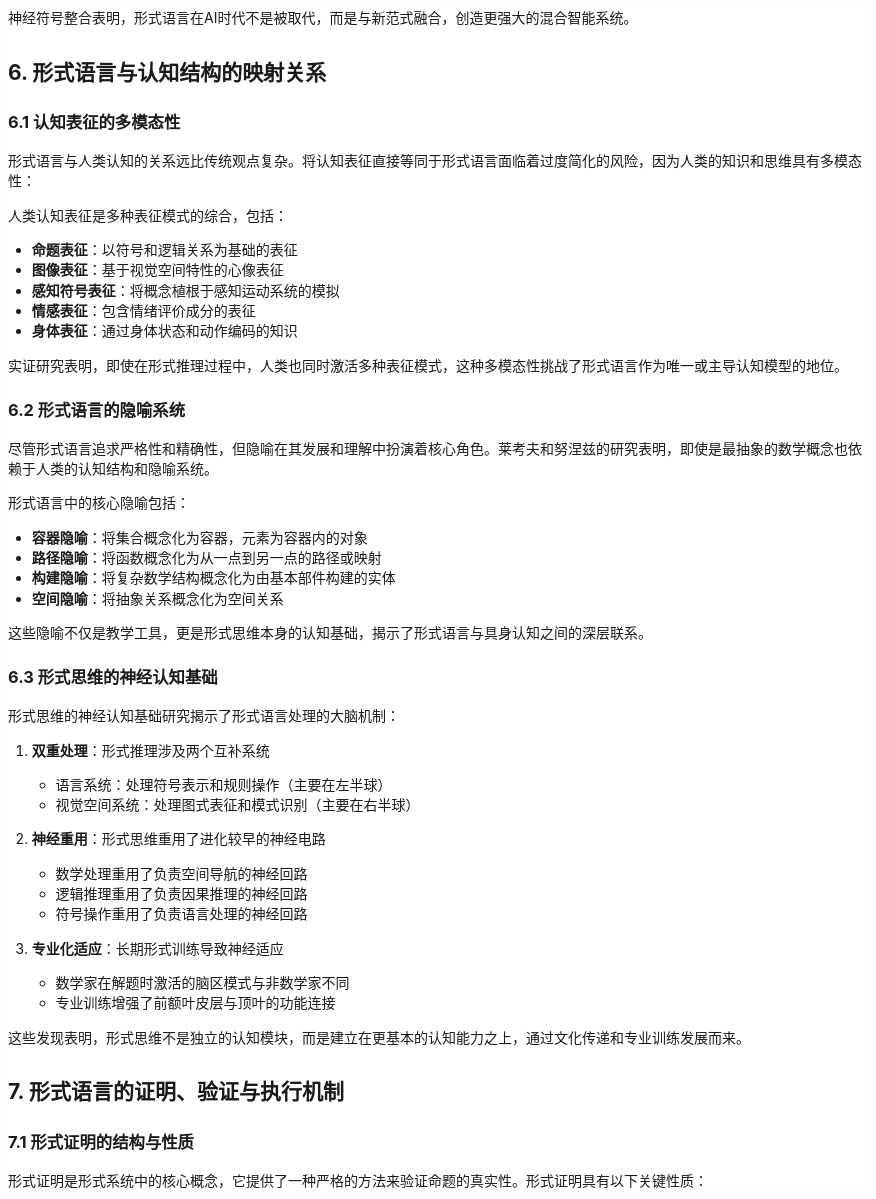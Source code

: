 神经符号整合表明，形式语言在AI时代不是被取代，而是与新范式融合，创造更强大的混合智能系统。

## 6. 形式语言与认知结构的映射关系

### 6.1 认知表征的多模态性

形式语言与人类认知的关系远比传统观点复杂。将认知表征直接等同于形式语言面临着过度简化的风险，因为人类的知识和思维具有多模态性：

人类认知表征是多种表征模式的综合，包括：

- **命题表征**：以符号和逻辑关系为基础的表征
- **图像表征**：基于视觉空间特性的心像表征
- **感知符号表征**：将概念植根于感知运动系统的模拟
- **情感表征**：包含情绪评价成分的表征
- **身体表征**：通过身体状态和动作编码的知识

实证研究表明，即使在形式推理过程中，人类也同时激活多种表征模式，这种多模态性挑战了形式语言作为唯一或主导认知模型的地位。

### 6.2 形式语言的隐喻系统

尽管形式语言追求严格性和精确性，但隐喻在其发展和理解中扮演着核心角色。莱考夫和努涅兹的研究表明，即使是最抽象的数学概念也依赖于人类的认知结构和隐喻系统。

形式语言中的核心隐喻包括：

- **容器隐喻**：将集合概念化为容器，元素为容器内的对象
- **路径隐喻**：将函数概念化为从一点到另一点的路径或映射
- **构建隐喻**：将复杂数学结构概念化为由基本部件构建的实体
- **空间隐喻**：将抽象关系概念化为空间关系

这些隐喻不仅是教学工具，更是形式思维本身的认知基础，揭示了形式语言与具身认知之间的深层联系。

### 6.3 形式思维的神经认知基础

形式思维的神经认知基础研究揭示了形式语言处理的大脑机制：

1. **双重处理**：形式推理涉及两个互补系统
   - 语言系统：处理符号表示和规则操作（主要在左半球）
   - 视觉空间系统：处理图式表征和模式识别（主要在右半球）

2. **神经重用**：形式思维重用了进化较早的神经电路
   - 数学处理重用了负责空间导航的神经回路
   - 逻辑推理重用了负责因果推理的神经回路
   - 符号操作重用了负责语言处理的神经回路

3. **专业化适应**：长期形式训练导致神经适应
   - 数学家在解题时激活的脑区模式与非数学家不同
   - 专业训练增强了前额叶皮层与顶叶的功能连接

这些发现表明，形式思维不是独立的认知模块，而是建立在更基本的认知能力之上，通过文化传递和专业训练发展而来。

## 7. 形式语言的证明、验证与执行机制

### 7.1 形式证明的结构与性质

形式证明是形式系统中的核心概念，它提供了一种严格的方法来验证命题的真实性。形式证明具有以下关键性质：
